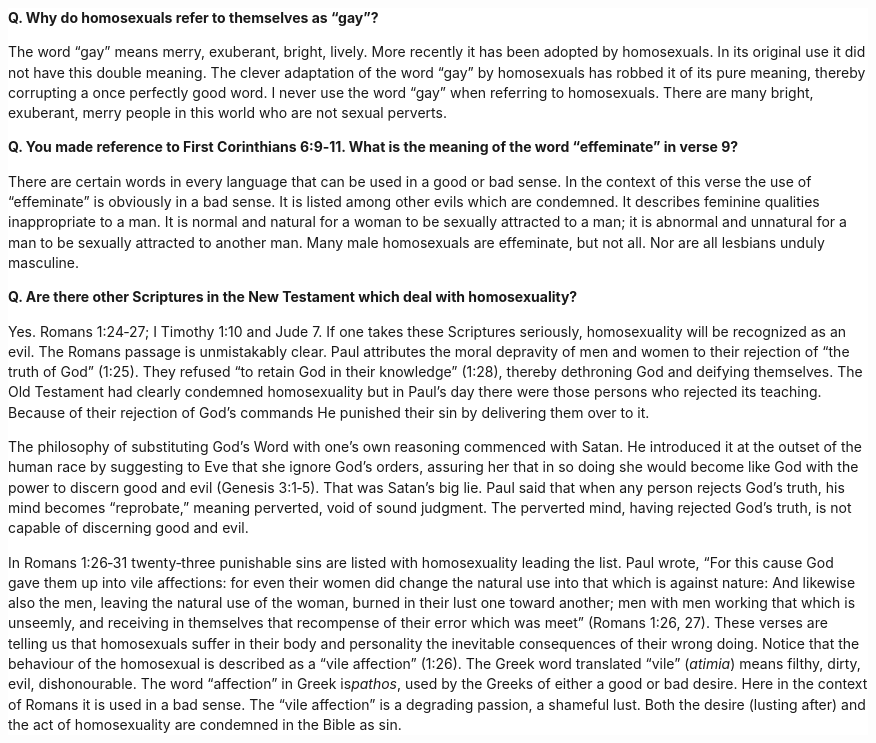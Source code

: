 **Q. Why do homosexuals refer to themselves as “gay”?**

The word “gay” means merry, exuberant, bright, lively. More recently it
has been adopted by homosexuals. In its original use it did not have
this double meaning. The clever adaptation of the word “gay” by
homosexuals has robbed it of its pure meaning, thereby corrupting a once
perfectly good word. I never use the word “gay” when referring to
homosexuals. There are many bright, exuberant, merry people in this
world who are not sexual perverts.

**Q. You made reference to First Corinthians 6:9‑11. What is the meaning
of the word “effeminate” in verse 9?**

There are certain words in every language that can be used in a good or
bad sense. In the context of this verse the use of “effeminate” is
obviously in a bad sense. It is listed among other evils which are
condemned. It describes feminine qualities inappropriate to a man. It is
normal and natural for a woman to be sexually attracted to a man; it is
abnormal and unnatural for a man to be sexually attracted to another
man. Many male homosexuals are effeminate, but not all. Nor are all
lesbians unduly masculine.

**Q. Are there other Scriptures in the New Testament which deal with
homosexuality?**

Yes. Romans 1:24‑27; I Timothy 1:10 and Jude 7. If one takes these
Scriptures seriously, homosexuality will be recognized as an evil. The
Romans passage is unmistakably clear. Paul attributes the moral
depravity of men and women to their rejection of “the truth of God”
(1:25). They refused “to retain God in their knowledge” (1:28), thereby
dethroning God and deifying themselves. The Old Testament had clearly
condemned homosexuality but in Paul’s day there were those persons who
rejected its teaching. Because of their rejection of God’s commands He
punished their sin by delivering them over to it.

The philosophy of substituting God’s Word with one’s own reasoning
commenced with Satan. He introduced it at the outset of the human race
by suggesting to Eve that she ignore God’s orders, assuring her that in
so doing she would become like God with the power to discern good and
evil (Genesis 3:1‑5). That was Satan’s big lie. Paul said that when any
person rejects God’s truth, his mind becomes “reprobate,” meaning
perverted, void of sound judgment. The perverted mind, having rejected
God’s truth, is not capable of discerning good and evil.

In Romans 1:26‑31 twenty‑three punishable sins are listed with
homosexuality leading the list. Paul wrote, “For this cause God gave
them up into vile affections: for even their women did change the
natural use into that which is against nature: And likewise also the
men, leaving the natural use of the woman, burned in their lust one
toward another; men with men working that which is unseemly, and
receiving in themselves that recompense of their error which was meet”
(Romans 1:26, 27). These verses are telling us that homosexuals suffer
in their body and personality the inevitable consequences of their wrong
doing. Notice that the behaviour of the homosexual is described as a
“vile affection” (1:26). The Greek word translated “vile” (*atimia*)
means filthy, dirty, evil, dishonourable. The word “affection” in Greek
is*pathos*, used by the Greeks of either a good or bad desire. Here in
the context of Romans it is used in a bad sense. The “vile affection” is
a degrading passion, a shameful lust. Both the desire (lusting after)
and the act of homosexuality are condemned in the Bible as sin.
